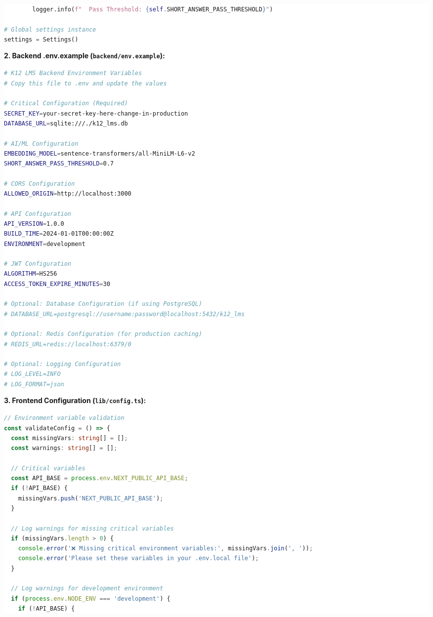 ```python
        logger.info(f"  Pass Threshold: {self.SHORT_ANSWER_PASS_THRESHOLD}")

# Global settings instance
settings = Settings()
```

**2. Backend .env.example (`backend/env.example`):**
```bash
# K12 LMS Backend Environment Variables
# Copy this file to .env and update the values

# Critical Configuration (Required)
SECRET_KEY=your-secret-key-here-change-in-production
DATABASE_URL=sqlite:///./k12_lms.db

# AI/ML Configuration
EMBEDDING_MODEL=sentence-transformers/all-MiniLM-L6-v2
SHORT_ANSWER_PASS_THRESHOLD=0.7

# CORS Configuration
ALLOWED_ORIGIN=http://localhost:3000

# API Configuration
API_VERSION=1.0.0
BUILD_TIME=2024-01-01T00:00:00Z
ENVIRONMENT=development

# JWT Configuration
ALGORITHM=HS256
ACCESS_TOKEN_EXPIRE_MINUTES=30

# Optional: Database Configuration (if using PostgreSQL)
# DATABASE_URL=postgresql://username:password@localhost:5432/k12_lms

# Optional: Redis Configuration (for production caching)
# REDIS_URL=redis://localhost:6379/0

# Optional: Logging Configuration
# LOG_LEVEL=INFO
# LOG_FORMAT=json
```

**3. Frontend Configuration (`lib/config.ts`):**
```typescript
// Environment variable validation
const validateConfig = () => {
  const missingVars: string[] = [];
  const warnings: string[] = [];

  // Critical variables
  const API_BASE = process.env.NEXT_PUBLIC_API_BASE;
  if (!API_BASE) {
    missingVars.push('NEXT_PUBLIC_API_BASE');
  }

  // Log warnings for missing critical variables
  if (missingVars.length > 0) {
    console.error('❌ Missing critical environment variables:', missingVars.join(', '));
    console.error('Please set these variables in your .env.local file');
  }

  // Log warnings for development environment
  if (process.env.NODE_ENV === 'development') {
    if (!API_BASE) {
```